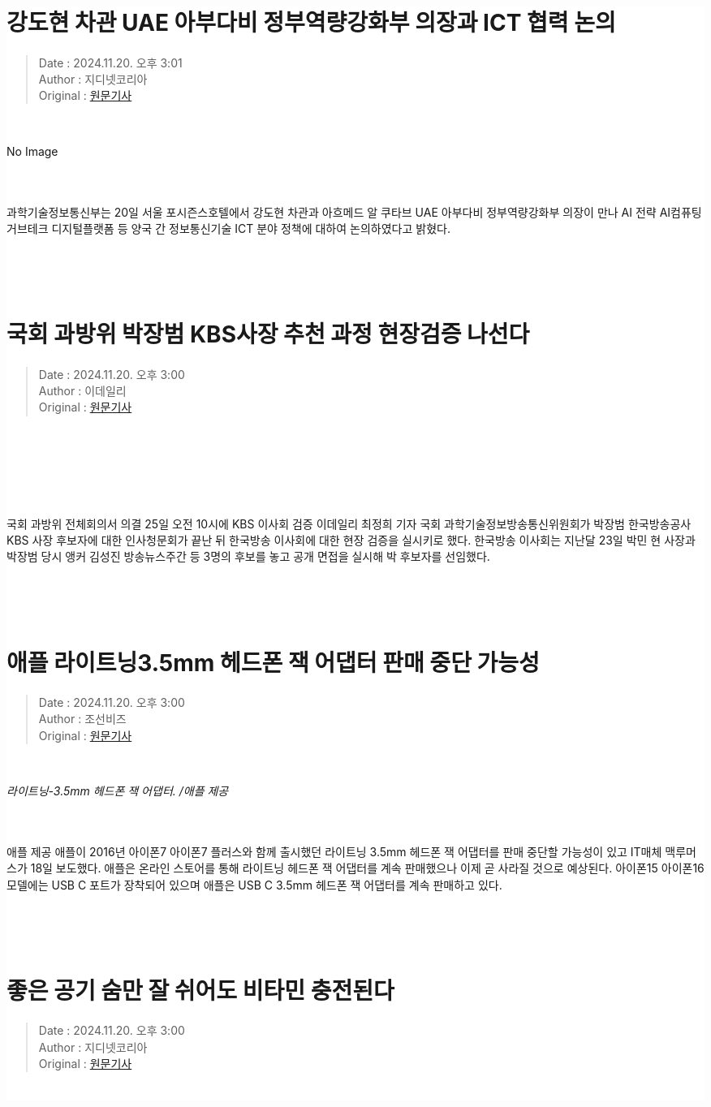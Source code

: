   
# 강도현 차관 UAE 아부다비 정부역량강화부 의장과 ICT 협력 논의  
  
> Date : 2024.11.20. 오후 3:01  
> Author : 지디넷코리아  
> Original : [원문기사](https://n.news.naver.com/mnews/article/092/0002353248?sid=105)  
<br/>  
  
No Image  
<br/><br/>  
  
과학기술정보통신부는 20일 서울 포시즌스호텔에서 강도현 차관과 아흐메드 알 쿠타브 UAE 아부다비 정부역량강화부 의장이 만나 AI 전략 AI컴퓨팅 거브테크 디지털플랫폼 등 양국 간 정보통신기술 ICT 분야 정책에 대하여 논의하였다고 밝혔다.  
<br/><br/><br/>  

  
# 국회 과방위 박장범 KBS사장 추천 과정 현장검증 나선다  
  
> Date : 2024.11.20. 오후 3:00  
> Author : 이데일리  
> Original : [원문기사](https://n.news.naver.com/mnews/article/018/0005889879?sid=105)  
<br/>  
  
<img alt="" class="_LAZY_LOADING _LAZY_LOADING_INIT_HIDE" src="https://imgnews.pstatic.net/image/018/2024/11/20/0005889879_001_20241120150017782.jpg?type=w860" id="img1" style="display: none;"></img>  
<br/><br/>  
  
국회 과방위 전체회의서 의결 25일 오전 10시에 KBS 이사회 검증 이데일리 최정희 기자 국회 과학기술정보방송통신위원회가 박장범 한국방송공사 KBS 사장 후보자에 대한 인사청문회가 끝난 뒤 한국방송 이사회에 대한 현장 검증을 실시키로 했다.
한국방송 이사회는 지난달 23일 박민 현 사장과 박장범 당시 앵커 김성진 방송뉴스주간 등 3명의 후보를 놓고 공개 면접을 실시해 박 후보자를 선임했다.  
<br/><br/><br/>  

  
# 애플 라이트닝3.5mm 헤드폰 잭 어댑터 판매 중단 가능성  
  
> Date : 2024.11.20. 오후 3:00  
> Author : 조선비즈  
> Original : [원문기사](https://n.news.naver.com/mnews/article/366/0001033622?sid=105)  
<br/>  
  
<img alt="라이트닝-3.5mm 헤드폰 잭 어댑터. /애플 제공" class="_LAZY_LOADING _LAZY_LOADING_INIT_HIDE" src="https://imgnews.pstatic.net/image/366/2024/11/20/0001033622_001_20241120150016230.jpg?type=w860" id="img1" style="display: none;"></img><em class="img_desc">라이트닝-3.5mm 헤드폰 잭 어댑터. /애플 제공</em>  
<br/><br/>  
  
애플 제공 애플이 2016년 아이폰7 아이폰7 플러스와 함께 출시했던 라이트닝 3.5mm 헤드폰 잭 어댑터를 판매 중단할 가능성이 있고 IT매체 맥루머스가 18일 보도했다.
애플은 온라인 스토어를 통해 라이트닝 헤드폰 잭 어댑터를 계속 판매했으나 이제 곧 사라질 것으로 예상된다.
아이폰15 아이폰16 모델에는 USB C 포트가 장착되어 있으며 애플은 USB C 3.5mm 헤드폰 잭 어댑터를 계속 판매하고 있다.  
<br/><br/><br/>  

  
# 좋은 공기 숨만 잘 쉬어도 비타민 충전된다  
  
> Date : 2024.11.20. 오후 3:00  
> Author : 지디넷코리아  
> Original : [원문기사](https://n.news.naver.com/mnews/article/092/0002353247?sid=105)  
<br/>  
  